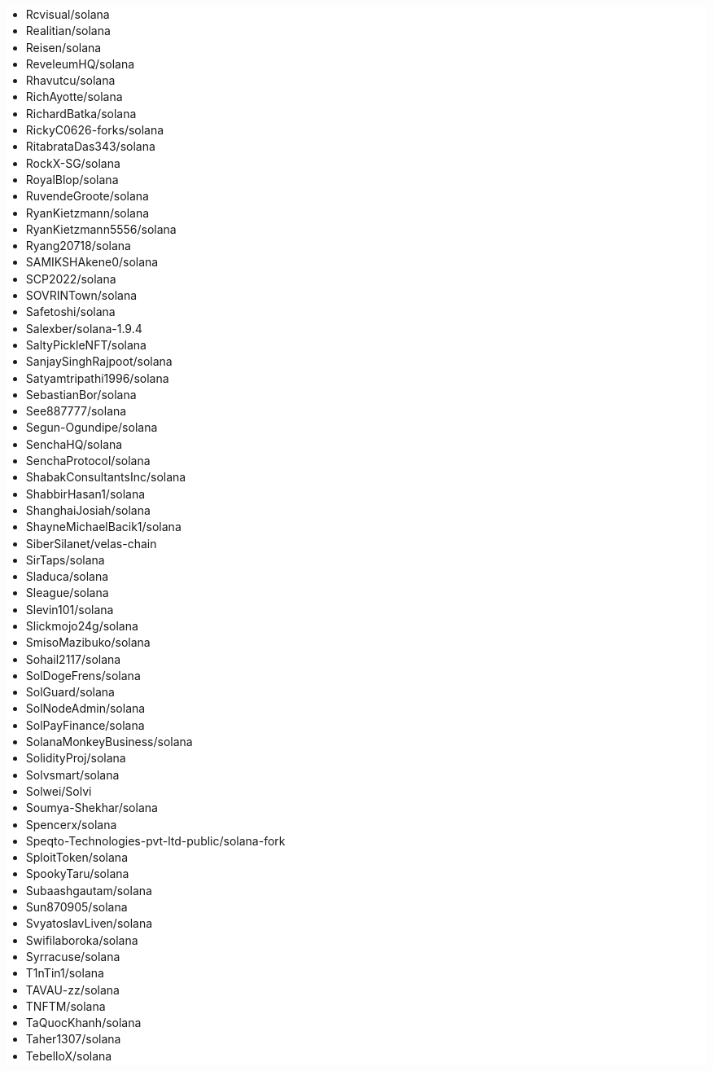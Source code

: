 - Rcvisual/solana
- Realitian/solana
- Reisen/solana
- ReveleumHQ/solana
- Rhavutcu/solana
- RichAyotte/solana
- RichardBatka/solana
- RickyC0626-forks/solana
- RitabrataDas343/solana
- RockX-SG/solana
- RoyalBlop/solana
- RuvendeGroote/solana
- RyanKietzmann/solana
- RyanKietzmann5556/solana
- Ryang20718/solana
- SAMIKSHAkene0/solana
- SCP2022/solana
- SOVRINTown/solana
- Safetoshi/solana
- Salexber/solana-1.9.4
- SaltyPickleNFT/solana
- SanjaySinghRajpoot/solana
- Satyamtripathi1996/solana
- SebastianBor/solana
- See887777/solana
- Segun-Ogundipe/solana
- SenchaHQ/solana
- SenchaProtocol/solana
- ShabakConsultantsInc/solana
- ShabbirHasan1/solana
- ShanghaiJosiah/solana
- ShayneMichaelBacik1/solana
- SiberSilanet/velas-chain
- SirTaps/solana
- Sladuca/solana
- Sleague/solana
- Slevin101/solana
- Slickmojo24g/solana
- SmisoMazibuko/solana
- Sohail2117/solana
- SolDogeFrens/solana
- SolGuard/solana
- SolNodeAdmin/solana
- SolPayFinance/solana
- SolanaMonkeyBusiness/solana
- SolidityProj/solana
- Solvsmart/solana
- Solwei/Solvi
- Soumya-Shekhar/solana
- Spencerx/solana
- Speqto-Technologies-pvt-ltd-public/solana-fork
- SploitToken/solana
- SpookyTaru/solana
- Subaashgautam/solana
- Sun870905/solana
- SvyatoslavLiven/solana
- Swifilaboroka/solana
- Syrracuse/solana
- T1nTin1/solana
- TAVAU-zz/solana
- TNFTM/solana
- TaQuocKhanh/solana
- Taher1307/solana
- TebelloX/solana